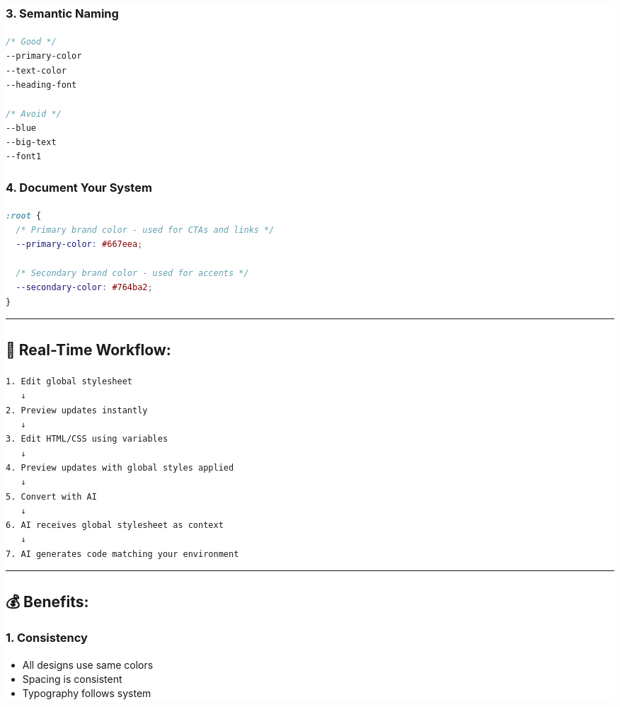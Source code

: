### **3. Semantic Naming**
```css
/* Good */
--primary-color
--text-color
--heading-font

/* Avoid */
--blue
--big-text
--font1
```

### **4. Document Your System**
```css
:root {
  /* Primary brand color - used for CTAs and links */
  --primary-color: #667eea;
  
  /* Secondary brand color - used for accents */
  --secondary-color: #764ba2;
}
```

---

## 🔄 **Real-Time Workflow:**

```
1. Edit global stylesheet
   ↓
2. Preview updates instantly
   ↓
3. Edit HTML/CSS using variables
   ↓
4. Preview updates with global styles applied
   ↓
5. Convert with AI
   ↓
6. AI receives global stylesheet as context
   ↓
7. AI generates code matching your environment
```

---

## 💰 **Benefits:**

### **1. Consistency**
- All designs use same colors
- Spacing is consistent
- Typography follows system

